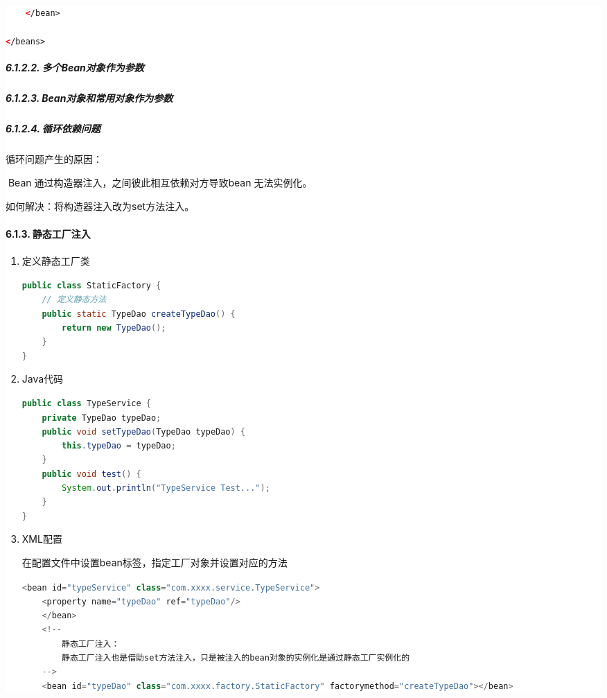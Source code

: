 ```xml
    </bean>

</beans>
```

##### 6.1.2.2. 多个Bean对象作为参数

##### 6.1.2.3. Bean对象和常⽤对象作为参数

##### 6.1.2.4. 循环依赖问题

循环问题产⽣的原因：

​		Bean 通过构造器注⼊，之间彼此相互依赖对⽅导致bean ⽆法实例化。

如何解决：将构造器注⼊改为set⽅法注⼊。

#### 6.1.3. 静态工厂注入

1. 定义静态⼯⼚类

   ```java
   public class StaticFactory {
       // 定义静态⽅法
       public static TypeDao createTypeDao() {
           return new TypeDao();
       }
   }
   ```

2. Java代码

   ```java
   public class TypeService {
       private TypeDao typeDao;
       public void setTypeDao(TypeDao typeDao) {
           this.typeDao = typeDao;
       }
       public void test() {
           System.out.println("TypeService Test...");
       }
   }
   ```

   

3. XML配置

   在配置⽂件中设置bean标签，指定⼯⼚对象并设置对应的⽅法

   ```java
   <bean id="typeService" class="com.xxxx.service.TypeService">
       <property name="typeDao" ref="typeDao"/>
       </bean>
       <!--
           静态⼯⼚注⼊：
           静态⼯⼚注⼊也是借助set⽅法注⼊，只是被注⼊的bean对象的实例化是通过静态⼯⼚实例化的
       -->
       <bean id="typeDao" class="com.xxxx.factory.StaticFactory" factorymethod="createTypeDao"></bean>
   ```
